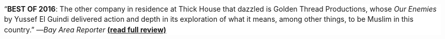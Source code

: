 <p>&#8220;<strong>BEST OF 2016</strong>: The other company in residence at Thick House that dazzled is Golden Thread Productions, whose <em>Our Enemies</em> by Yussef El Guindi delivered action and depth in its exploration of what it means, among other things, to be Muslim in this country.&#8221; —<em>Bay Area Reporter</em> <a href="http://www.ebar.com/arts/art_article.php?sec=theatre&#038;article=1316" target="_blank"><strong>(read full review)</strong></a> </p>
